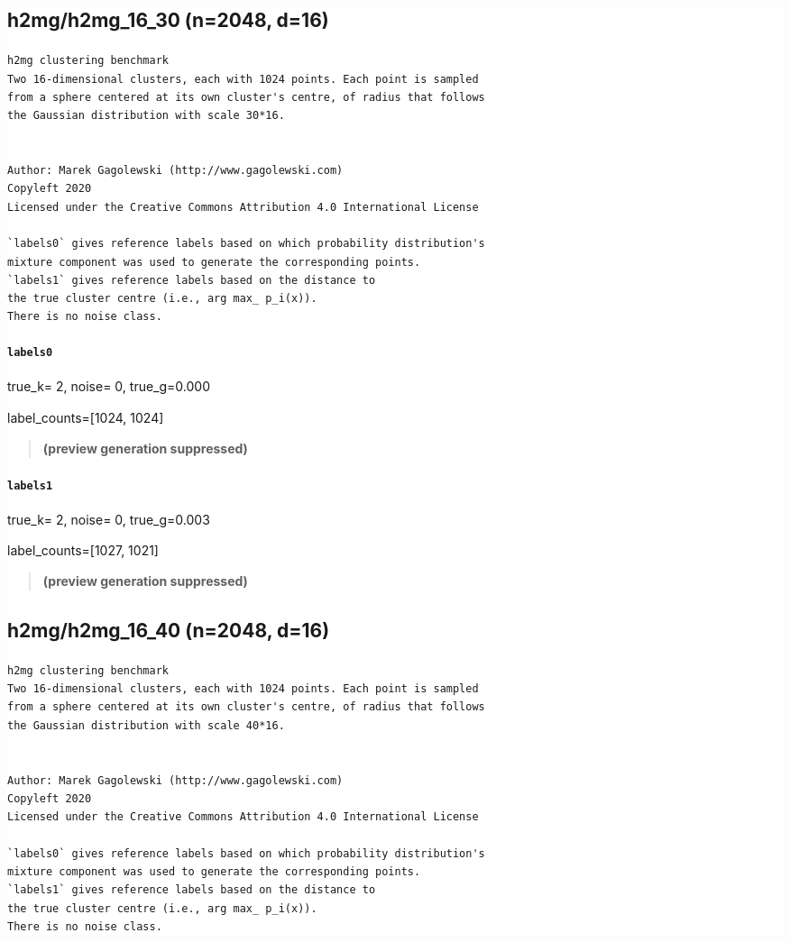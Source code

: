 

## h2mg/h2mg_16_30 (n=2048, d=16) <a name="h2mg_h2mg_16_30"></a>

    h2mg clustering benchmark
    Two 16-dimensional clusters, each with 1024 points. Each point is sampled
    from a sphere centered at its own cluster's centre, of radius that follows
    the Gaussian distribution with scale 30*16.
    
    
    Author: Marek Gagolewski (http://www.gagolewski.com)
    Copyleft 2020
    Licensed under the Creative Commons Attribution 4.0 International License
    
    `labels0` gives reference labels based on which probability distribution's
    mixture component was used to generate the corresponding points.
    `labels1` gives reference labels based on the distance to
    the true cluster centre (i.e., arg max_ p_i(x)).
    There is no noise class.
    


#### `labels0`

true_k= 2, noise=    0, true_g=0.000

label_counts=[1024, 1024]

> **(preview generation suppressed)**


#### `labels1`

true_k= 2, noise=    0, true_g=0.003

label_counts=[1027, 1021]

> **(preview generation suppressed)**





## h2mg/h2mg_16_40 (n=2048, d=16) <a name="h2mg_h2mg_16_40"></a>

    h2mg clustering benchmark
    Two 16-dimensional clusters, each with 1024 points. Each point is sampled
    from a sphere centered at its own cluster's centre, of radius that follows
    the Gaussian distribution with scale 40*16.
    
    
    Author: Marek Gagolewski (http://www.gagolewski.com)
    Copyleft 2020
    Licensed under the Creative Commons Attribution 4.0 International License
    
    `labels0` gives reference labels based on which probability distribution's
    mixture component was used to generate the corresponding points.
    `labels1` gives reference labels based on the distance to
    the true cluster centre (i.e., arg max_ p_i(x)).
    There is no noise class.
    
